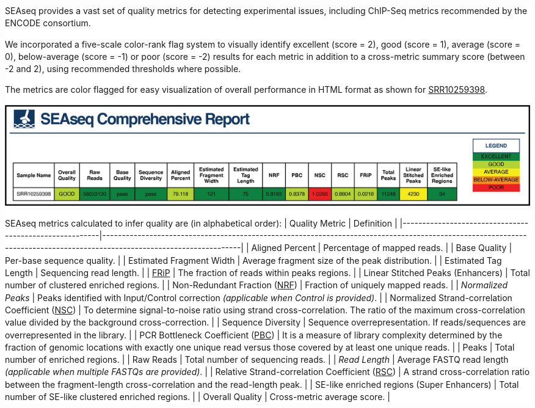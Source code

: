 SEAseq provides a vast set of quality metrics for detecting experimental issues, including ChIP-Seq
metrics recommended by the ENCODE consortium.

We incorporated a five-scale color-rank flag system to visually identify excellent
(score = 2), good (score = 1), average (score = 0), below-average (score = -1) or poor (score = -2)
results for each metric in addition to a cross-metric summary score (between -2 and 2), using recommended
thresholds where possible.

The metrics are color flagged for easy visualization of overall performance in HTML format as shown for [SRR10259398].

<img src="docs/images/SRR10259398-QC.png">


SEAseq metrics calculated to infer quality are (in alphabetical order):
| Quality Metric	                                 | Definition	                                                                                                                                                            |
|--------------------------------------------------------|------------------------------------------------------------------------------------------------------------------------------------------------------------------------|
| Aligned Percent                                        | Percentage of mapped reads.                                                                                                                                            |
| Base Quality	                                         | Per-base sequence quality.                                                                                                                                             |
| Estimated Fragment Width                               | Average fragment size of the peak distribution.	                                                                                                                      |
| Estimated Tag Length	                                 | Sequencing read length.                                                                                                                                                |
| [FRiP]	                                         | The fraction of reads within peaks regions.                                                                                                                            |
| Linear Stitched Peaks (Enhancers)                      | Total number of clustered enriched regions.                                                                                                                            |
| Non-Redundant Fraction ([NRF])                         | Fraction of uniquely mapped reads.                                                                                                                                     |
| *Normalized Peaks*                                     | Peaks identified with Input/Control correction *(applicable when Control is provided)*.                                                                                |
| Normalized Strand-correlation Coefficient ([NSC])	 | To determine signal-to-noise ratio using strand cross-correlation. The ratio of the maximum cross-correlation value divided by the background cross-correction.        |
| Sequence Diversity	                                 | Sequence overrepresentation.  If reads/sequences are overrepresented in the library.                                                                                   |
| PCR Bottleneck Coefficient ([PBC])	                 | It is a measure of library complexity determined by the fraction of genomic locations with exactly one unique read versus those covered by at least one unique reads.	|
| Peaks                                                  | Total number of enriched regions.                                                                                                                                      |
| Raw Reads	                                         | Total number of sequencing reads.                                                                                                                                      |
| *Read Length*                                          | Average FASTQ read length *(applicable when multiple FASTQs are provided)*.                                                                                            |
| Relative Strand-correlation Coefficient ([RSC])        | A strand cross-correlation ratio between the fragment-length cross-correlation and the read-length peak.                                                               |
| SE-like enriched regions (Super Enhancers)	         | Total number of SE-like clustered enriched regions.                                                                                                                    |
| Overall Quality	                                 | Cross-metric average score.                                                                                                                                            |


[SRA]: https://www.ncbi.nlm.nih.gov/sra
[GEO]: https://www.ncbi.nlm.nih.gov/geo/
[Motif databases]: https://meme-suite.org/meme/db/motifs
[BAM_Density]: #reads-coverage-profiling
[BAM_files]: #reads-alignment-and-filtering
[MOTIFS]: #discovery-and-enrichment-of-motifs
[PEAKS]: #peaks-identification
[PEAKS_Annotation]: #peaks-annotation
[PEAKS_Display]: #peaks-display
[QC]: #quality-and-evaluation-metrics
[SRR10259398]: https://www.pnas.org/content/117/28/16516
[RefSeq]: https://ftp.ncbi.nlm.nih.gov/refseq/
[GENCODE]: https://www.gencodegenes.org/
[UCSC]: https://hgdownload.soe.ucsc.edu/
[ENSEMBL]: https://useast.ensembl.org/
[UHS]: https://sites.google.com/site/anshulkundaje/projects/blacklists
[DER]: https://genome.ucsc.edu/cgi-bin/hgFileUi?db=hg19&g=wgEncodeMapability
[DAC]: https://genome.ucsc.edu/cgi-bin/hgFileUi?db=hg19&g=wgEncodeMapability
[SAMTools]: https://doi.org/10.1093/bioinformatics/btp352
[bedtools]: https://doi.org/10.1093/bioinformatics/btq033
[SRA Toolkit]: http://www.ncbi.nlm.nih.gov/books/NBK158900/
[Bowtie]: https://doi.org/10.1186/gb-2009-10-3-r25
[BamToGFF]: https://github.com/stjude/BAM2GFF
[GenomePaint]: https://www.cell.com/cancer-cell/fulltext/S1535-6108(20)30659-0
[UCSC genome browser]: https://doi.org/10.1093/bib/bbs038
[IGV]: https://doi.org/10.1093/bib/bbs017
[MACS]: https://doi.org/10.1186/gb-2008-9-9-r137
[SICER]: https://doi.org/10.1093/bioinformatics/btp340
[ROSE]: http://younglab.wi.mit.edu/super_enhancer_code.html
[MEME Suite]: https://doi.org/10.1093/nar/gkv416
[ENCODE consortium]: https://doi.org/10.1101/gr.136184.111
[WIG]: https://genome.ucsc.edu/goldenPath/help/wiggle.html
[bigWig]: https://genome.ucsc.edu/goldenpath/help/bigWig.html
[TDF]: https://software.broadinstitute.org/software/igv/TDF
[AME]: https://meme-suite.org/meme/tools/ame
[MEME-ChIP]: https://meme-suite.org/meme/tools/meme-chip
[seaseq]: https://github.com/stjude/seaseq
[FRiP]: https://github.com/stjude/seaseq/blob/master/docs/definitions.md#fraction-of-reads-in-peaks-frip
[NRF]: https://github.com/stjude/seaseq/blob/master/docs/definitions.md#non-redundant-fraction-nrf
[NSC]: https://github.com/stjude/seaseq/blob/master/docs/definitions.md#normalized-strand-correlation-coefficient-nsc
[RSC]: https://github.com/stjude/seaseq/blob/master/docs/definitions.md#relative-strand-correlation-coefficient-rsc
[PBC]: https://github.com/stjude/seaseq/blob/master/docs/definitions.md#pcr-bottleneck-coefficient-pbc